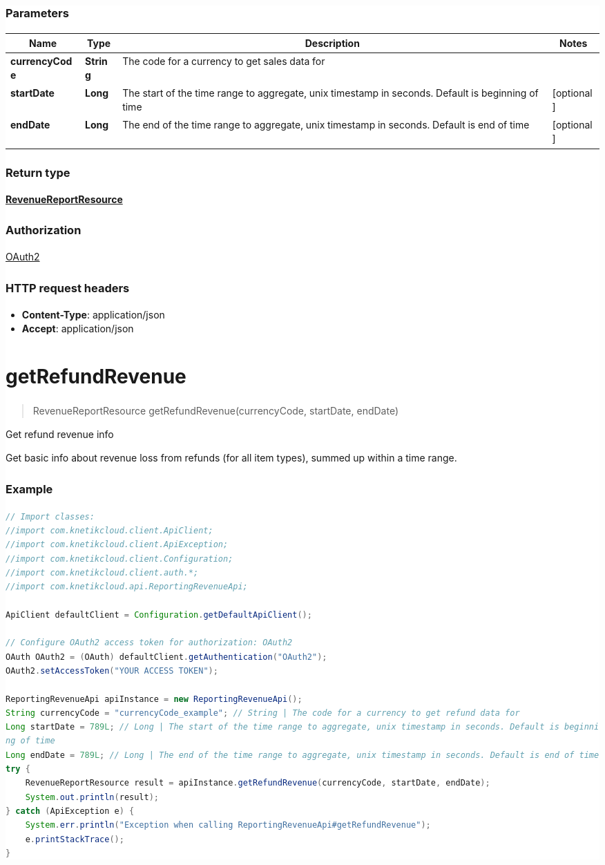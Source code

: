 ### Parameters

Name | Type | Description  | Notes
------------- | ------------- | ------------- | -------------
 **currencyCode** | **String**| The code for a currency to get sales data for |
 **startDate** | **Long**| The start of the time range to aggregate, unix timestamp in seconds. Default is beginning of time | [optional]
 **endDate** | **Long**| The end of the time range to aggregate, unix timestamp in seconds. Default is end of time | [optional]

### Return type

[**RevenueReportResource**](RevenueReportResource.md)

### Authorization

[OAuth2](../README.md#OAuth2)

### HTTP request headers

 - **Content-Type**: application/json
 - **Accept**: application/json

<a name="getRefundRevenue"></a>
# **getRefundRevenue**
> RevenueReportResource getRefundRevenue(currencyCode, startDate, endDate)

Get refund revenue info

Get basic info about revenue loss from refunds (for all item types), summed up within a time range.

### Example
```java
// Import classes:
//import com.knetikcloud.client.ApiClient;
//import com.knetikcloud.client.ApiException;
//import com.knetikcloud.client.Configuration;
//import com.knetikcloud.client.auth.*;
//import com.knetikcloud.api.ReportingRevenueApi;

ApiClient defaultClient = Configuration.getDefaultApiClient();

// Configure OAuth2 access token for authorization: OAuth2
OAuth OAuth2 = (OAuth) defaultClient.getAuthentication("OAuth2");
OAuth2.setAccessToken("YOUR ACCESS TOKEN");

ReportingRevenueApi apiInstance = new ReportingRevenueApi();
String currencyCode = "currencyCode_example"; // String | The code for a currency to get refund data for
Long startDate = 789L; // Long | The start of the time range to aggregate, unix timestamp in seconds. Default is beginning of time
Long endDate = 789L; // Long | The end of the time range to aggregate, unix timestamp in seconds. Default is end of time
try {
    RevenueReportResource result = apiInstance.getRefundRevenue(currencyCode, startDate, endDate);
    System.out.println(result);
} catch (ApiException e) {
    System.err.println("Exception when calling ReportingRevenueApi#getRefundRevenue");
    e.printStackTrace();
}
```
